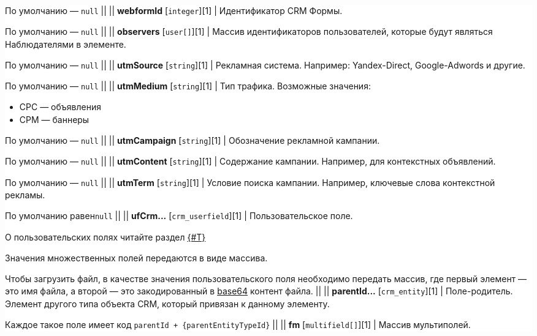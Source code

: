   По умолчанию — `null` ||
  || **webformId**
  [`integer`][1] | Идентификатор CRM Формы.

  По умолчанию — `null` ||
  || **observers**
  [`user[]`][1] | Массив идентификаторов пользователей, которые будут являться Наблюдателями в элементе.

  По умолчанию — `null` ||
  || **utmSource**
  [`string`][1] | Рекламная система. Например: Yandex-Direct, Google-Adwords и другие.

  По умолчанию — `null` ||
  || **utmMedium**
  [`string`][1] | Тип трафика. Возможные значения:
  
  - CPC — объявления
  - CPM — баннеры

  По умолчанию — `null` ||
  || **utmCampaign**
  [`string`][1] | Обозначение рекламной кампании.

  По умолчанию — `null` ||
  || **utmContent**
  [`string`][1] | Содержание кампании. Например, для контекстных объявлений.

  По умолчанию — `null` ||
  || **utmTerm**
  [`string`][1] | Условие поиска кампании. Например, ключевые слова контекстной рекламы.

  По умолчанию равен`null` ||
  || **ufCrm...**
  [`crm_userfield`][1] | Пользовательское поле. 
  
  О пользовательских полях читайте раздел [{#T}](./user-defined-fields/index.md) 
  
  Значения множественных полей передаются в виде массива.
  
  Чтобы загрузить файл, в качестве значения пользовательского поля необходимо передать массив, где первый элемент — это имя файла, а второй — это закодированный в [base64](../../files/how-to-upload-files.md) контент файла.
  ||
  || **parentId...**
  [`crm_entity`][1] | Поле-родитель. Элемент другого типа объекта CRM, который привязан к данному элементу.

  Каждое такое поле имеет код `parentId + {parentEntityTypeId}`
  ||
  || **fm**
  [`multifield[]`][1] | Массив мультиполей.
